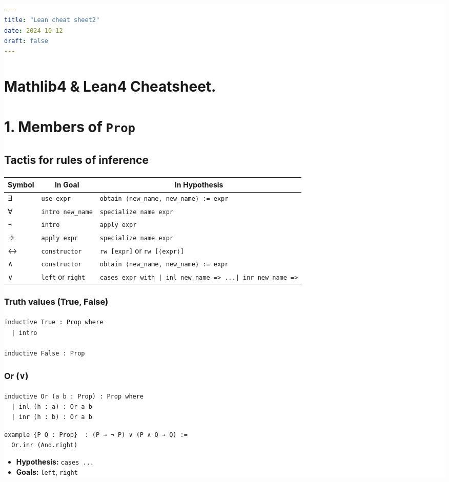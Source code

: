 ```yaml
---
title: "Lean cheat sheet2"
date: 2024-10-12
draft: false
---
```

# Mathlib4 & Lean4 Cheatsheet.



# 1. Members of `Prop`
## Tactis for rules of inference

| Symbol | In Goal                                   | In Hypothesis                                      |
|--------|-------------------------------------------|---------------------------------------------------|
| ∃      | `use expr`                                | `obtain ⟨new_name, new_name⟩ := expr`              |
| ∀      | `intro new_name`                          | `specialize name expr`                             |
| ¬      | `intro`                             | `apply expr`                                      |
| →      | `apply expr`                              | `specialize name expr`                             |
| ↔      | `constructor`                             | `rw [expr]` or `rw [⟨expr⟩]`                      |
| ∧      | `constructor`                             | `obtain ⟨new_name, new_name⟩ := expr`              |
| ∨      | `left` or `right`                         | `cases expr with \| inl new_name => ...\| inr new_name =>` |




### Truth values (True, False)

```
inductive True : Prop where
  | intro

inductive False : Prop
```

### Or (${\vee}$)
```lean
inductive Or (a b : Prop) : Prop where
  | inl (h : a) : Or a b
  | inr (h : b) : Or a b
```
```lean
example {P Q : Prop}  : (P → ¬ P) ∨ (P ∧ Q → Q) :=
  Or.inr (And.right)
```
* **Hypothesis:** `cases ...`
* **Goals:** `left`, `right`
